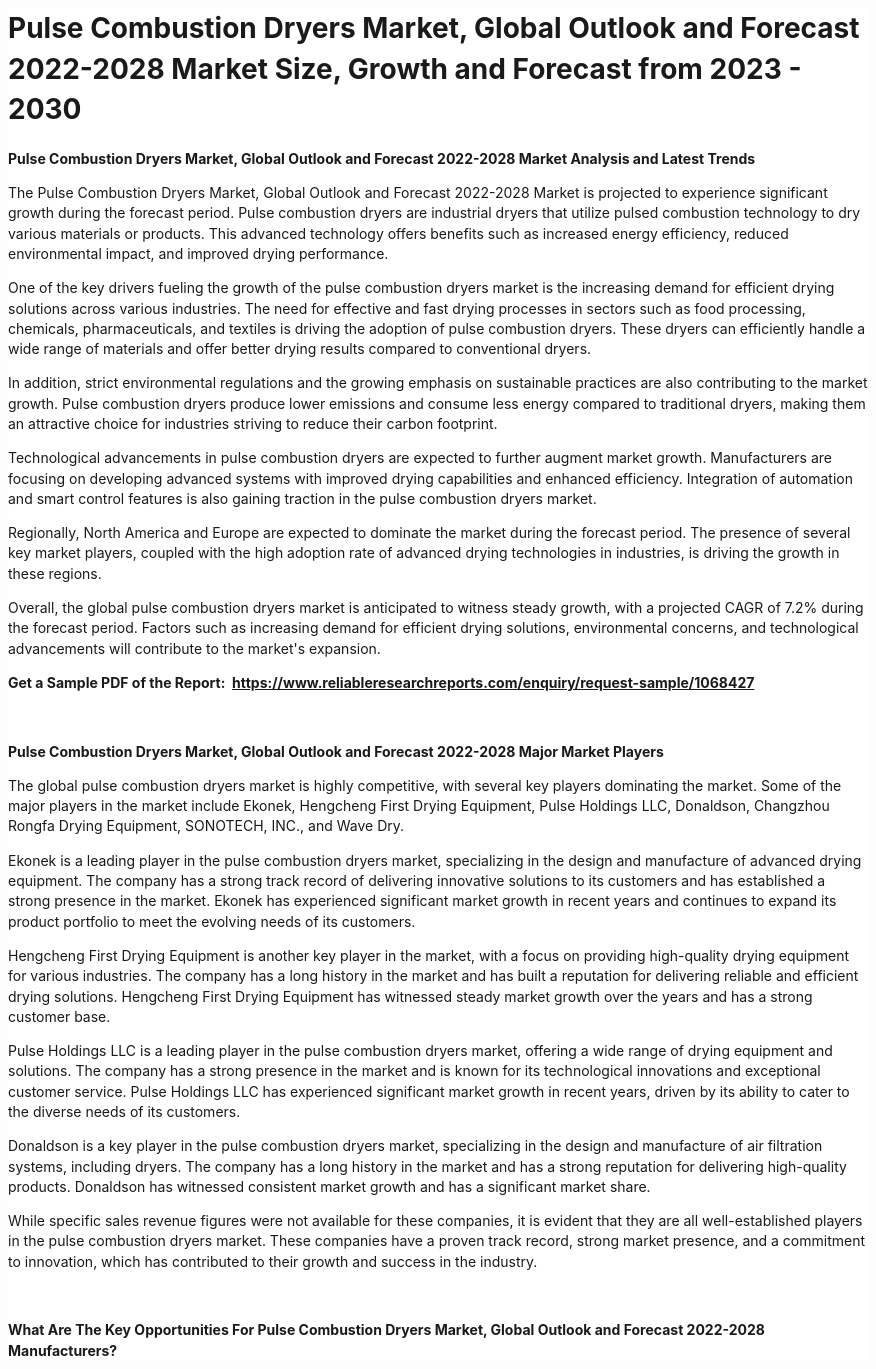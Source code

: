 <p><h1>Pulse Combustion Dryers Market, Global Outlook and Forecast 2022-2028 Market Size, Growth and Forecast from 2023 - 2030</h1></p><p><strong>Pulse Combustion Dryers Market, Global Outlook and Forecast 2022-2028 Market Analysis and Latest Trends</strong></p>
<p><p>The Pulse Combustion Dryers Market, Global Outlook and Forecast 2022-2028 Market is projected to experience significant growth during the forecast period. Pulse combustion dryers are industrial dryers that utilize pulsed combustion technology to dry various materials or products. This advanced technology offers benefits such as increased energy efficiency, reduced environmental impact, and improved drying performance.</p><p>One of the key drivers fueling the growth of the pulse combustion dryers market is the increasing demand for efficient drying solutions across various industries. The need for effective and fast drying processes in sectors such as food processing, chemicals, pharmaceuticals, and textiles is driving the adoption of pulse combustion dryers. These dryers can efficiently handle a wide range of materials and offer better drying results compared to conventional dryers.</p><p>In addition, strict environmental regulations and the growing emphasis on sustainable practices are also contributing to the market growth. Pulse combustion dryers produce lower emissions and consume less energy compared to traditional dryers, making them an attractive choice for industries striving to reduce their carbon footprint.</p><p>Technological advancements in pulse combustion dryers are expected to further augment market growth. Manufacturers are focusing on developing advanced systems with improved drying capabilities and enhanced efficiency. Integration of automation and smart control features is also gaining traction in the pulse combustion dryers market.</p><p>Regionally, North America and Europe are expected to dominate the market during the forecast period. The presence of several key market players, coupled with the high adoption rate of advanced drying technologies in industries, is driving the growth in these regions.</p><p>Overall, the global pulse combustion dryers market is anticipated to witness steady growth, with a projected CAGR of 7.2% during the forecast period. Factors such as increasing demand for efficient drying solutions, environmental concerns, and technological advancements will contribute to the market's expansion.</p></p>
<p><strong>Get a Sample PDF of the Report:&nbsp; <a href="https://www.reliableresearchreports.com/enquiry/request-sample/1068427">https://www.reliableresearchreports.com/enquiry/request-sample/1068427</a></strong></p>
<p>&nbsp;</p>
<p><strong>Pulse Combustion Dryers Market, Global Outlook and Forecast 2022-2028 Major Market Players</strong></p>
<p><p>The global pulse combustion dryers market is highly competitive, with several key players dominating the market. Some of the major players in the market include Ekonek, Hengcheng First Drying Equipment, Pulse Holdings LLC, Donaldson, Changzhou Rongfa Drying Equipment, SONOTECH, INC., and Wave Dry.</p><p>Ekonek is a leading player in the pulse combustion dryers market, specializing in the design and manufacture of advanced drying equipment. The company has a strong track record of delivering innovative solutions to its customers and has established a strong presence in the market. Ekonek has experienced significant market growth in recent years and continues to expand its product portfolio to meet the evolving needs of its customers.</p><p>Hengcheng First Drying Equipment is another key player in the market, with a focus on providing high-quality drying equipment for various industries. The company has a long history in the market and has built a reputation for delivering reliable and efficient drying solutions. Hengcheng First Drying Equipment has witnessed steady market growth over the years and has a strong customer base.</p><p>Pulse Holdings LLC is a leading player in the pulse combustion dryers market, offering a wide range of drying equipment and solutions. The company has a strong presence in the market and is known for its technological innovations and exceptional customer service. Pulse Holdings LLC has experienced significant market growth in recent years, driven by its ability to cater to the diverse needs of its customers.</p><p>Donaldson is a key player in the pulse combustion dryers market, specializing in the design and manufacture of air filtration systems, including dryers. The company has a long history in the market and has a strong reputation for delivering high-quality products. Donaldson has witnessed consistent market growth and has a significant market share.</p><p>While specific sales revenue figures were not available for these companies, it is evident that they are all well-established players in the pulse combustion dryers market. These companies have a proven track record, strong market presence, and a commitment to innovation, which has contributed to their growth and success in the industry.</p></p>
<p>&nbsp;</p>
<p><strong>What Are The Key Opportunities For Pulse Combustion Dryers Market, Global Outlook and Forecast 2022-2028 Manufacturers?</strong></p>